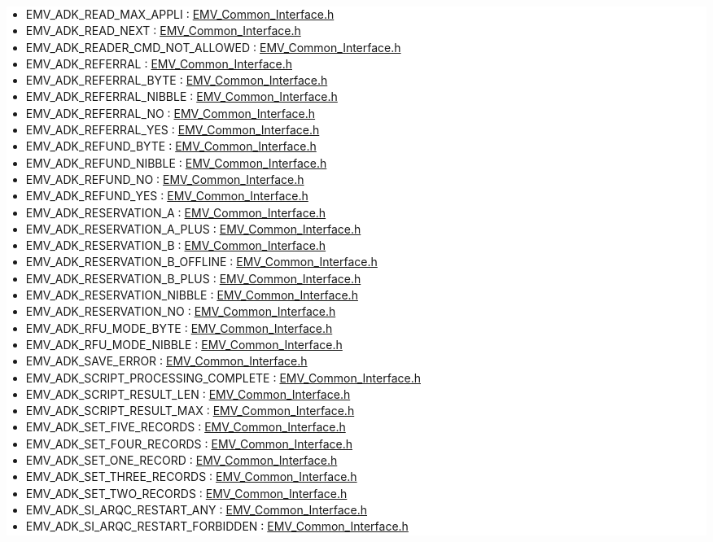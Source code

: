 - EMV_ADK_READ_MAX_APPLI : <a href="group___r_e_a_d___a_p_p_l_i___t_y_p_e.md#gaadf16f68e844bb5ab52e088e6ba1c1e9">EMV_Common_Interface.h</a>
- EMV_ADK_READ_NEXT : <a href="group___r_e_a_d___a_p_p_l_i___t_y_p_e.md#gadc2d6261a8f38bd106479075960539c8">EMV_Common_Interface.h</a>
- EMV_ADK_READER_CMD_NOT_ALLOWED : <a href="group___a_d_k___r_e_t___c_o_d_e.md#ga1dacd808ce3e0d37daea5d3162e4f5ce">EMV_Common_Interface.h</a>
- EMV_ADK_REFERRAL : <a href="group___a_d_k___r_e_t___c_o_d_e.md#ga448fd17086a0da2e18f340086983c120">EMV_Common_Interface.h</a>
- EMV_ADK_REFERRAL_BYTE : <a href="group___s_p_e_c_i_a_l___t_r_x_s.md#gaf93007826337d6c58ca7b846b84fa656">EMV_Common_Interface.h</a>
- EMV_ADK_REFERRAL_NIBBLE : <a href="group___s_p_e_c_i_a_l___t_r_x_s.md#gae1efb0a95d1fc749c9cbf26346ca1719">EMV_Common_Interface.h</a>
- EMV_ADK_REFERRAL_NO : <a href="group___s_p_e_c_i_a_l___t_r_x_s.md#ga0979f67a348b1e176b3de5ea597f494d">EMV_Common_Interface.h</a>
- EMV_ADK_REFERRAL_YES : <a href="group___s_p_e_c_i_a_l___t_r_x_s.md#gae9e243d4a817340c4ff493d32af9eeeb">EMV_Common_Interface.h</a>
- EMV_ADK_REFUND_BYTE : <a href="group___s_p_e_c_i_a_l___t_r_x_s.md#gaaeca402b298b32204ccd7ead5099711a">EMV_Common_Interface.h</a>
- EMV_ADK_REFUND_NIBBLE : <a href="group___s_p_e_c_i_a_l___t_r_x_s.md#ga7039e7109163f62d9e9b1ae75d2c5b9e">EMV_Common_Interface.h</a>
- EMV_ADK_REFUND_NO : <a href="group___s_p_e_c_i_a_l___t_r_x_s.md#ga086e86c03cd9784d34e4bcfae8f7a359">EMV_Common_Interface.h</a>
- EMV_ADK_REFUND_YES : <a href="group___s_p_e_c_i_a_l___t_r_x_s.md#gab876922d002680ba54292d9a0d59ab58">EMV_Common_Interface.h</a>
- EMV_ADK_RESERVATION_A : <a href="group___s_p_e_c_i_a_l___t_r_x_s.md#ga8da532b9a94cf32b2c8adb5202c3928c">EMV_Common_Interface.h</a>
- EMV_ADK_RESERVATION_A_PLUS : <a href="group___s_p_e_c_i_a_l___t_r_x_s.md#ga1293a1632952de877c91dbc35ccf1aa8">EMV_Common_Interface.h</a>
- EMV_ADK_RESERVATION_B : <a href="group___s_p_e_c_i_a_l___t_r_x_s.md#ga7bf02e9a784f8cc7eb06f291bb18f27f">EMV_Common_Interface.h</a>
- EMV_ADK_RESERVATION_B_OFFLINE : <a href="group___s_p_e_c_i_a_l___t_r_x_s.md#gadd05b4bb20c8cf6a5adafd82e7835578">EMV_Common_Interface.h</a>
- EMV_ADK_RESERVATION_B_PLUS : <a href="group___s_p_e_c_i_a_l___t_r_x_s.md#gaefbc5d6d550c056bc098390f3d1c4fa3">EMV_Common_Interface.h</a>
- EMV_ADK_RESERVATION_NIBBLE : <a href="group___s_p_e_c_i_a_l___t_r_x_s.md#ga8883a4abbc4c9a4ff1d0d04d293551fe">EMV_Common_Interface.h</a>
- EMV_ADK_RESERVATION_NO : <a href="group___s_p_e_c_i_a_l___t_r_x_s.md#ga525d5e9bfd74f7bfb40f3423497177d7">EMV_Common_Interface.h</a>
- EMV_ADK_RFU_MODE_BYTE : <a href="group___s_p_e_c_i_a_l___t_r_x_s.md#gab455093efe9c7c5404afe5c80c7e1287">EMV_Common_Interface.h</a>
- EMV_ADK_RFU_MODE_NIBBLE : <a href="group___s_p_e_c_i_a_l___t_r_x_s.md#ga4f7664a4f1a2bef9a63546146558b649">EMV_Common_Interface.h</a>
- EMV_ADK_SAVE_ERROR : <a href="group___a_d_k___r_e_t___c_o_d_e.md#ga19d5dde29e85ada4f706ca65644df705">EMV_Common_Interface.h</a>
- EMV_ADK_SCRIPT_PROCESSING_COMPLETE : <a href="group___a_d_k___r_e_t___c_o_d_e.md#ga4ec730a0bbd30cf666d84eb6f02d1473">EMV_Common_Interface.h</a>
- EMV_ADK_SCRIPT_RESULT_LEN : <a href="group___a_d_k___l_i_m_i_t_s.md#gaf9bd4a2a5e99c9e5564c55204280a9f8">EMV_Common_Interface.h</a>
- EMV_ADK_SCRIPT_RESULT_MAX : <a href="group___a_d_k___l_i_m_i_t_s.md#ga1ec5682c80c6a268dd18a054c231c5e7">EMV_Common_Interface.h</a>
- EMV_ADK_SET_FIVE_RECORDS : <a href="group___a_p_p_l_i___c_o_n_f___m_o_d_e.md#ga95cbf6c47ee5e570bc4a0e58c36b035f">EMV_Common_Interface.h</a>
- EMV_ADK_SET_FOUR_RECORDS : <a href="group___a_p_p_l_i___c_o_n_f___m_o_d_e.md#ga7e6dc313c4fc78654280203a33b824d5">EMV_Common_Interface.h</a>
- EMV_ADK_SET_ONE_RECORD : <a href="group___a_p_p_l_i___c_o_n_f___m_o_d_e.md#ga23c45127a7eea719c5e7a1937e069393">EMV_Common_Interface.h</a>
- EMV_ADK_SET_THREE_RECORDS : <a href="group___a_p_p_l_i___c_o_n_f___m_o_d_e.md#ga531217492bce96564682f663bf2dd6db">EMV_Common_Interface.h</a>
- EMV_ADK_SET_TWO_RECORDS : <a href="group___a_p_p_l_i___c_o_n_f___m_o_d_e.md#gada23f8ea45fb3bff71514365e7e7eb81">EMV_Common_Interface.h</a>
- EMV_ADK_SI_ARQC_RESTART_ANY : <a href="group___s_t_a_t_u_s___i_n_f_o.md#ga0cb67eee3060e84efce62bdbdca0dfb3">EMV_Common_Interface.h</a>
- EMV_ADK_SI_ARQC_RESTART_FORBIDDEN : <a href="group___s_t_a_t_u_s___i_n_f_o.md#gab518dcdaeea12b66fe2a862834f8b273">EMV_Common_Interface.h</a>